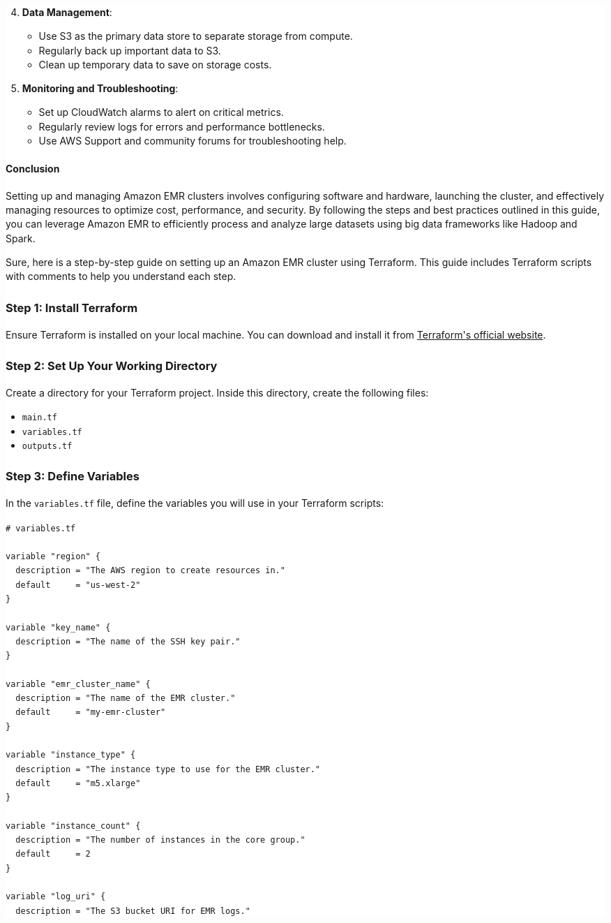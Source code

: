 4. **Data Management**:
   - Use S3 as the primary data store to separate storage from compute.
   - Regularly back up important data to S3.
   - Clean up temporary data to save on storage costs.

5. **Monitoring and Troubleshooting**:
   - Set up CloudWatch alarms to alert on critical metrics.
   - Regularly review logs for errors and performance bottlenecks.
   - Use AWS Support and community forums for troubleshooting help.

#### Conclusion

Setting up and managing Amazon EMR clusters involves configuring software and hardware, launching the cluster, and effectively managing resources to optimize cost, performance, and security. By following the steps and best practices outlined in this guide, you can leverage Amazon EMR to efficiently process and analyze large datasets using big data frameworks like Hadoop and Spark.



Sure, here is a step-by-step guide on setting up an Amazon EMR cluster using Terraform. This guide includes Terraform scripts with comments to help you understand each step.

### Step 1: Install Terraform

Ensure Terraform is installed on your local machine. You can download and install it from [Terraform's official website](https://www.terraform.io/downloads.html).

### Step 2: Set Up Your Working Directory

Create a directory for your Terraform project. Inside this directory, create the following files:

- `main.tf`
- `variables.tf`
- `outputs.tf`

### Step 3: Define Variables

In the `variables.tf` file, define the variables you will use in your Terraform scripts:

```hcl
# variables.tf

variable "region" {
  description = "The AWS region to create resources in."
  default     = "us-west-2"
}

variable "key_name" {
  description = "The name of the SSH key pair."
}

variable "emr_cluster_name" {
  description = "The name of the EMR cluster."
  default     = "my-emr-cluster"
}

variable "instance_type" {
  description = "The instance type to use for the EMR cluster."
  default     = "m5.xlarge"
}

variable "instance_count" {
  description = "The number of instances in the core group."
  default     = 2
}

variable "log_uri" {
  description = "The S3 bucket URI for EMR logs."
```